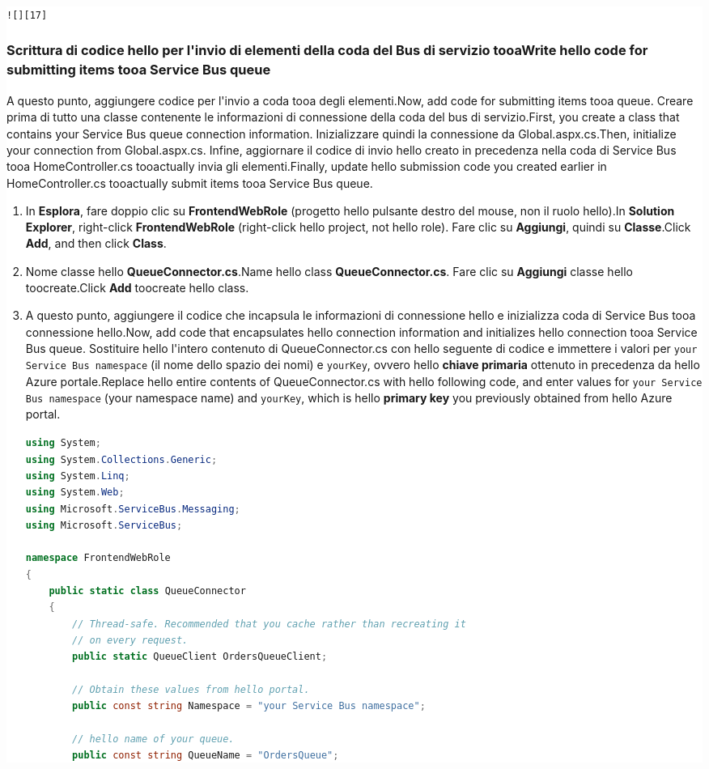     ![][17]

### <a name="write-hello-code-for-submitting-items-tooa-service-bus-queue"></a><span data-ttu-id="06a7e-212">Scrittura di codice hello per l'invio di elementi della coda del Bus di servizio tooa</span><span class="sxs-lookup"><span data-stu-id="06a7e-212">Write hello code for submitting items tooa Service Bus queue</span></span>
<span data-ttu-id="06a7e-213">A questo punto, aggiungere codice per l'invio a coda tooa degli elementi.</span><span class="sxs-lookup"><span data-stu-id="06a7e-213">Now, add code for submitting items tooa queue.</span></span> <span data-ttu-id="06a7e-214">Creare prima di tutto una classe contenente le informazioni di connessione della coda del bus di servizio.</span><span class="sxs-lookup"><span data-stu-id="06a7e-214">First, you create a class that contains your Service Bus queue connection information.</span></span> <span data-ttu-id="06a7e-215">Inizializzare quindi la connessione da Global.aspx.cs.</span><span class="sxs-lookup"><span data-stu-id="06a7e-215">Then, initialize your connection from Global.aspx.cs.</span></span> <span data-ttu-id="06a7e-216">Infine, aggiornare il codice di invio hello creato in precedenza nella coda di Service Bus tooa HomeController.cs tooactually invia gli elementi.</span><span class="sxs-lookup"><span data-stu-id="06a7e-216">Finally, update hello submission code you created earlier in HomeController.cs tooactually submit items tooa Service Bus queue.</span></span>

1. <span data-ttu-id="06a7e-217">In **Esplora**, fare doppio clic su **FrontendWebRole** (progetto hello pulsante destro del mouse, non il ruolo hello).</span><span class="sxs-lookup"><span data-stu-id="06a7e-217">In **Solution Explorer**, right-click **FrontendWebRole** (right-click hello project, not hello role).</span></span> <span data-ttu-id="06a7e-218">Fare clic su **Aggiungi**, quindi su **Classe**.</span><span class="sxs-lookup"><span data-stu-id="06a7e-218">Click **Add**, and then click **Class**.</span></span>
2. <span data-ttu-id="06a7e-219">Nome classe hello **QueueConnector.cs**.</span><span class="sxs-lookup"><span data-stu-id="06a7e-219">Name hello class **QueueConnector.cs**.</span></span> <span data-ttu-id="06a7e-220">Fare clic su **Aggiungi** classe hello toocreate.</span><span class="sxs-lookup"><span data-stu-id="06a7e-220">Click **Add** toocreate hello class.</span></span>
3. <span data-ttu-id="06a7e-221">A questo punto, aggiungere il codice che incapsula le informazioni di connessione hello e inizializza coda di Service Bus tooa connessione hello.</span><span class="sxs-lookup"><span data-stu-id="06a7e-221">Now, add code that encapsulates hello connection information and initializes hello connection tooa Service Bus queue.</span></span> <span data-ttu-id="06a7e-222">Sostituire hello l'intero contenuto di QueueConnector.cs con hello seguente di codice e immettere i valori per `your Service Bus namespace` (il nome dello spazio dei nomi) e `yourKey`, ovvero hello **chiave primaria** ottenuto in precedenza da hello Azure portale.</span><span class="sxs-lookup"><span data-stu-id="06a7e-222">Replace hello entire contents of QueueConnector.cs with hello following code, and enter values for `your Service Bus namespace` (your namespace name) and `yourKey`, which is hello **primary key** you previously obtained from hello Azure portal.</span></span>
   
   ```csharp
   using System;
   using System.Collections.Generic;
   using System.Linq;
   using System.Web;
   using Microsoft.ServiceBus.Messaging;
   using Microsoft.ServiceBus;
   
   namespace FrontendWebRole
   {
       public static class QueueConnector
       {
           // Thread-safe. Recommended that you cache rather than recreating it
           // on every request.
           public static QueueClient OrdersQueueClient;
   
           // Obtain these values from hello portal.
           public const string Namespace = "your Service Bus namespace";
   
           // hello name of your queue.
           public const string QueueName = "OrdersQueue";
   
   ```

[0]: ./media/service-bus-dotnet-multi-tier-app-using-service-bus-queues/getting-started-multi-tier-app.png
[1]: ./media/service-bus-dotnet-multi-tier-app-using-service-bus-queues/getting-started-multi-tier-100.png
[2]: ./media/service-bus-dotnet-multi-tier-app-using-service-bus-queues/getting-started-multi-tier-101.png
[9]: ./media/service-bus-dotnet-multi-tier-app-using-service-bus-queues/getting-started-multi-tier-10.png
[10]: ./media/service-bus-dotnet-multi-tier-app-using-service-bus-queues/getting-started-multi-tier-11.png
[11]: ./media/service-bus-dotnet-multi-tier-app-using-service-bus-queues/getting-started-multi-tier-02.png
[12]: ./media/service-bus-dotnet-multi-tier-app-using-service-bus-queues/getting-started-multi-tier-12.png
[13]: ./media/service-bus-dotnet-multi-tier-app-using-service-bus-queues/getting-started-multi-tier-13.png
[14]: ./media/service-bus-dotnet-multi-tier-app-using-service-bus-queues/getting-started-multi-tier-33.png
[15]: ./media/service-bus-dotnet-multi-tier-app-using-service-bus-queues/getting-started-multi-tier-34.png
[16]: ./media/service-bus-dotnet-multi-tier-app-using-service-bus-queues/getting-started-multi-tier-14.png
[17]: ./media/service-bus-dotnet-multi-tier-app-using-service-bus-queues/getting-started-multi-tier-app.png
[18]: ./media/service-bus-dotnet-multi-tier-app-using-service-bus-queues/getting-started-multi-tier-app2.png
[19]: ./media/service-bus-dotnet-multi-tier-app-using-service-bus-queues/getting-started-multi-tier-38.png
[20]: ./media/service-bus-dotnet-multi-tier-app-using-service-bus-queues/getting-started-multi-tier-39.png
[23]: ./media/service-bus-dotnet-multi-tier-app-using-service-bus-queues/SBWorkerRole1.png
[25]: ./media/service-bus-dotnet-multi-tier-app-using-service-bus-queues/SBWorkerRoleProperties.png
[26]: ./media/service-bus-dotnet-multi-tier-app-using-service-bus-queues/SBNewWorkerRole.png
[28]: ./media/service-bus-dotnet-multi-tier-app-using-service-bus-queues/getting-started-multi-tier-40.png
[sbdocs]: /azure/service-bus-messaging/  
[sbacom]: https://azure.microsoft.com/services/service-bus/  
[sbacomqhowto]: service-bus-dotnet-get-started-with-queues.md  
[mutitierstorage]: https://code.msdn.microsoft.com/Windows-Azure-Multi-Tier-eadceb36